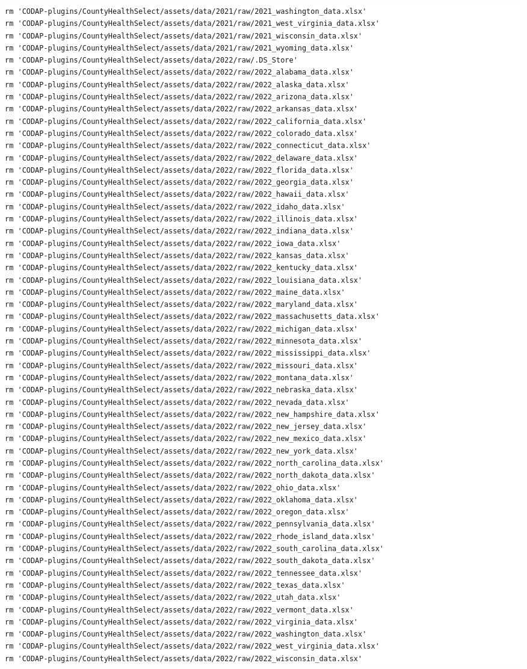 ```
rm 'CODAP-plugins/CountyHealthSelect/assets/data/2021/raw/2021_washington_data.xlsx'
rm 'CODAP-plugins/CountyHealthSelect/assets/data/2021/raw/2021_west_virginia_data.xlsx'
rm 'CODAP-plugins/CountyHealthSelect/assets/data/2021/raw/2021_wisconsin_data.xlsx'
rm 'CODAP-plugins/CountyHealthSelect/assets/data/2021/raw/2021_wyoming_data.xlsx'
rm 'CODAP-plugins/CountyHealthSelect/assets/data/2022/raw/.DS_Store'
rm 'CODAP-plugins/CountyHealthSelect/assets/data/2022/raw/2022_alabama_data.xlsx'
rm 'CODAP-plugins/CountyHealthSelect/assets/data/2022/raw/2022_alaska_data.xlsx'
rm 'CODAP-plugins/CountyHealthSelect/assets/data/2022/raw/2022_arizona_data.xlsx'
rm 'CODAP-plugins/CountyHealthSelect/assets/data/2022/raw/2022_arkansas_data.xlsx'
rm 'CODAP-plugins/CountyHealthSelect/assets/data/2022/raw/2022_california_data.xlsx'
rm 'CODAP-plugins/CountyHealthSelect/assets/data/2022/raw/2022_colorado_data.xlsx'
rm 'CODAP-plugins/CountyHealthSelect/assets/data/2022/raw/2022_connecticut_data.xlsx'
rm 'CODAP-plugins/CountyHealthSelect/assets/data/2022/raw/2022_delaware_data.xlsx'
rm 'CODAP-plugins/CountyHealthSelect/assets/data/2022/raw/2022_florida_data.xlsx'
rm 'CODAP-plugins/CountyHealthSelect/assets/data/2022/raw/2022_georgia_data.xlsx'
rm 'CODAP-plugins/CountyHealthSelect/assets/data/2022/raw/2022_hawaii_data.xlsx'
rm 'CODAP-plugins/CountyHealthSelect/assets/data/2022/raw/2022_idaho_data.xlsx'
rm 'CODAP-plugins/CountyHealthSelect/assets/data/2022/raw/2022_illinois_data.xlsx'
rm 'CODAP-plugins/CountyHealthSelect/assets/data/2022/raw/2022_indiana_data.xlsx'
rm 'CODAP-plugins/CountyHealthSelect/assets/data/2022/raw/2022_iowa_data.xlsx'
rm 'CODAP-plugins/CountyHealthSelect/assets/data/2022/raw/2022_kansas_data.xlsx'
rm 'CODAP-plugins/CountyHealthSelect/assets/data/2022/raw/2022_kentucky_data.xlsx'
rm 'CODAP-plugins/CountyHealthSelect/assets/data/2022/raw/2022_louisiana_data.xlsx'
rm 'CODAP-plugins/CountyHealthSelect/assets/data/2022/raw/2022_maine_data.xlsx'
rm 'CODAP-plugins/CountyHealthSelect/assets/data/2022/raw/2022_maryland_data.xlsx'
rm 'CODAP-plugins/CountyHealthSelect/assets/data/2022/raw/2022_massachusetts_data.xlsx'
rm 'CODAP-plugins/CountyHealthSelect/assets/data/2022/raw/2022_michigan_data.xlsx'
rm 'CODAP-plugins/CountyHealthSelect/assets/data/2022/raw/2022_minnesota_data.xlsx'
rm 'CODAP-plugins/CountyHealthSelect/assets/data/2022/raw/2022_mississippi_data.xlsx'
rm 'CODAP-plugins/CountyHealthSelect/assets/data/2022/raw/2022_missouri_data.xlsx'
rm 'CODAP-plugins/CountyHealthSelect/assets/data/2022/raw/2022_montana_data.xlsx'
rm 'CODAP-plugins/CountyHealthSelect/assets/data/2022/raw/2022_nebraska_data.xlsx'
rm 'CODAP-plugins/CountyHealthSelect/assets/data/2022/raw/2022_nevada_data.xlsx'
rm 'CODAP-plugins/CountyHealthSelect/assets/data/2022/raw/2022_new_hampshire_data.xlsx'
rm 'CODAP-plugins/CountyHealthSelect/assets/data/2022/raw/2022_new_jersey_data.xlsx'
rm 'CODAP-plugins/CountyHealthSelect/assets/data/2022/raw/2022_new_mexico_data.xlsx'
rm 'CODAP-plugins/CountyHealthSelect/assets/data/2022/raw/2022_new_york_data.xlsx'
rm 'CODAP-plugins/CountyHealthSelect/assets/data/2022/raw/2022_north_carolina_data.xlsx'
rm 'CODAP-plugins/CountyHealthSelect/assets/data/2022/raw/2022_north_dakota_data.xlsx'
rm 'CODAP-plugins/CountyHealthSelect/assets/data/2022/raw/2022_ohio_data.xlsx'
rm 'CODAP-plugins/CountyHealthSelect/assets/data/2022/raw/2022_oklahoma_data.xlsx'
rm 'CODAP-plugins/CountyHealthSelect/assets/data/2022/raw/2022_oregon_data.xlsx'
rm 'CODAP-plugins/CountyHealthSelect/assets/data/2022/raw/2022_pennsylvania_data.xlsx'
rm 'CODAP-plugins/CountyHealthSelect/assets/data/2022/raw/2022_rhode_island_data.xlsx'
rm 'CODAP-plugins/CountyHealthSelect/assets/data/2022/raw/2022_south_carolina_data.xlsx'
rm 'CODAP-plugins/CountyHealthSelect/assets/data/2022/raw/2022_south_dakota_data.xlsx'
rm 'CODAP-plugins/CountyHealthSelect/assets/data/2022/raw/2022_tennessee_data.xlsx'
rm 'CODAP-plugins/CountyHealthSelect/assets/data/2022/raw/2022_texas_data.xlsx'
rm 'CODAP-plugins/CountyHealthSelect/assets/data/2022/raw/2022_utah_data.xlsx'
rm 'CODAP-plugins/CountyHealthSelect/assets/data/2022/raw/2022_vermont_data.xlsx'
rm 'CODAP-plugins/CountyHealthSelect/assets/data/2022/raw/2022_virginia_data.xlsx'
rm 'CODAP-plugins/CountyHealthSelect/assets/data/2022/raw/2022_washington_data.xlsx'
rm 'CODAP-plugins/CountyHealthSelect/assets/data/2022/raw/2022_west_virginia_data.xlsx'
rm 'CODAP-plugins/CountyHealthSelect/assets/data/2022/raw/2022_wisconsin_data.xlsx'
